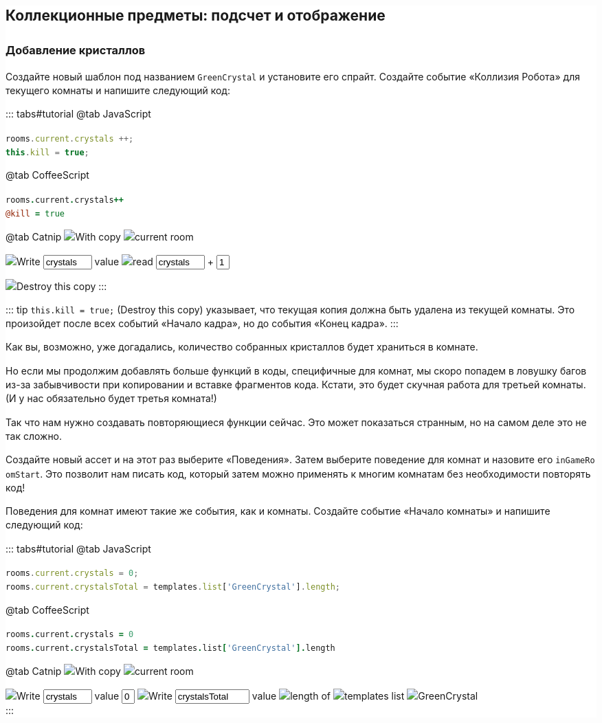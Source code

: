 ## Коллекционные предметы: подсчет и отображение

### Добавление кристаллов

Создайте новый шаблон под названием `GreenCrystal` и установите его спрайт. Создайте событие «Коллизия Робота» для текущего комнаты и напишите следующий код:

::: tabs#tutorial
@tab JavaScript
```js
rooms.current.crystals ++;
this.kill = true;
```
@tab CoffeeScript
```coffee
rooms.current.crystals++
@kill = true
```
@tab Catnip
<catnip-block class=" command void   selected">  <img src="/assets/icons/template.svg" class="feather"><span class="catnip-block-aTextLabel">With copy</span>         <catnip-block class=" computed wildcard wildcard  ">  <img src="/assets/icons/room.svg" class="feather"><span class="catnip-block-aTextLabel">current room</span>     </catnip-block>        <div class="catnip-block-Blocks"> <catnip-block-list>   <catnip-block class=" command    ">  <img src="/assets/icons/code-alt.svg" class="feather"><span class="catnip-block-aTextLabel">Write</span>          <input type="text" class="catnip-block-aConstantInput string " value="crystals" style=" width: 8.5ch;    " readonly="readonly"> <span class="catnip-block-aTextLabel">value</span>                  <catnip-block class=" computed number wildcard  ">           <catnip-block class=" computed wildcard number  ">  <img src="/assets/icons/code-alt.svg" class="feather"><span class="catnip-block-aTextLabel">read</span>          <input type="text" class="catnip-block-aConstantInput string " value="crystals" style=" width: 8.5ch;    " readonly="readonly">     </catnip-block>  <span class="catnip-block-aTextLabel">+</span>                   <input type="text" class="catnip-block-aConstantInput number " value="1" style=" width: 1.5ch;    " readonly="readonly">     </catnip-block>      </catnip-block>    </catnip-block-list> </div>        </catnip-block>

<catnip-block class=" command    selected">  <img src="/assets/icons/template.svg" class="feather"><span class="catnip-block-aTextLabel">Destroy this copy</span>     </catnip-block>
:::

::: tip
`this.kill = true;` (Destroy this copy) указывает, что текущая копия должна быть удалена из текущей комнаты. Это произойдет после всех событий «Начало кадра», но до события «Конец кадра».
:::

Как вы, возможно, уже догадались, количество собранных кристаллов будет храниться в комнате.

Но если мы продолжим добавлять больше функций в коды, специфичные для комнат, мы скоро попадем в ловушку багов из-за забывчивости при копировании и вставке фрагментов кода. Кстати, это будет скучная работа для третьей комнаты. (И у нас обязательно будет третья комната!)

Так что нам нужно создавать повторяющиеся функции сейчас. Это может показаться странным, но на самом деле это не так сложно.

Создайте новый ассет и на этот раз выберите «Поведения». Затем выберите поведение для комнат и назовите его `inGameRoomStart`. Это позволит нам писать код, который затем можно применять к многим комнатам без необходимости повторять код!

Поведения для комнат имеют такие же события, как и комнаты. Создайте событие «Начало комнаты» и напишите следующий код:


::: tabs#tutorial
@tab JavaScript
```js
rooms.current.crystals = 0;
rooms.current.crystalsTotal = templates.list['GreenCrystal'].length;
```
@tab CoffeeScript
```coffee
rooms.current.crystals = 0
rooms.current.crystalsTotal = templates.list['GreenCrystal'].length
```
@tab Catnip
<catnip-block class=" command void   selected">  <img src="/assets/icons/template.svg" class="feather"><span class="catnip-block-aTextLabel">With copy</span>         <catnip-block class=" computed wildcard wildcard  ">  <img src="/assets/icons/room.svg" class="feather"><span class="catnip-block-aTextLabel">current room</span>     </catnip-block>        <div class="catnip-block-Blocks"> <catnip-block-list>   <catnip-block class=" command    ">  <img src="/assets/icons/code-alt.svg" class="feather"><span class="catnip-block-aTextLabel">Write</span>          <input type="text" class="catnip-block-aConstantInput string " style=" width: 8.5ch;    " value="crystals" readonly="readonly"> <span class="catnip-block-aTextLabel">value</span>                   <input type="text" class="catnip-block-aConstantInput wildcard " style=" width: 1.5ch;    " value="0" readonly="readonly">     </catnip-block>   <catnip-block class=" command    ">  <img src="/assets/icons/code-alt.svg" class="feather"><span class="catnip-block-aTextLabel">Write</span>          <input type="text" class="catnip-block-aConstantInput string " style=" width: 13.5ch;    " value="crystalsTotal" readonly="readonly"> <span class="catnip-block-aTextLabel">value</span>                  <catnip-block class=" computed number wildcard  ">  <img src="/assets/icons/grid.svg" class="feather"><span class="catnip-block-aTextLabel">length of</span>         <catnip-block class=" computed wildcard wildcard  ">  <img src="/assets/icons/template.svg" class="feather"><span class="catnip-block-aTextLabel">templates list</span>          <span class="catnip-block-aConstantInput menu wildcard ">   <img src="/assets/icons/image.svg" class="feather"><span>GreenCrystal</span></span>     </catnip-block>      </catnip-block>      </catnip-block>    </catnip-block-list> </div>        </catnip-block>
:::
